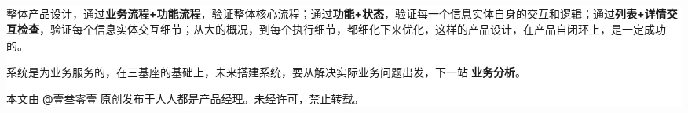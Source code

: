 整体产品设计，通过**业务流程+功能流程**，验证整体核心流程；通过**功能+状态**，验证每一个信息实体自身的交互和逻辑；通过**列表+详情交互检查**，验证每个信息实体交互细节；从大的概况，到每个执行细节，都细化下来优化，这样的产品设计，在产品自闭环上，是一定成功的。

系统是为业务服务的，在三基座的基础上，未来搭建系统，要从解决实际业务问题出发，下一站 **业务分析**。

本文由 @壹叁零壹 原创发布于人人都是产品经理。未经许可，禁止转载。